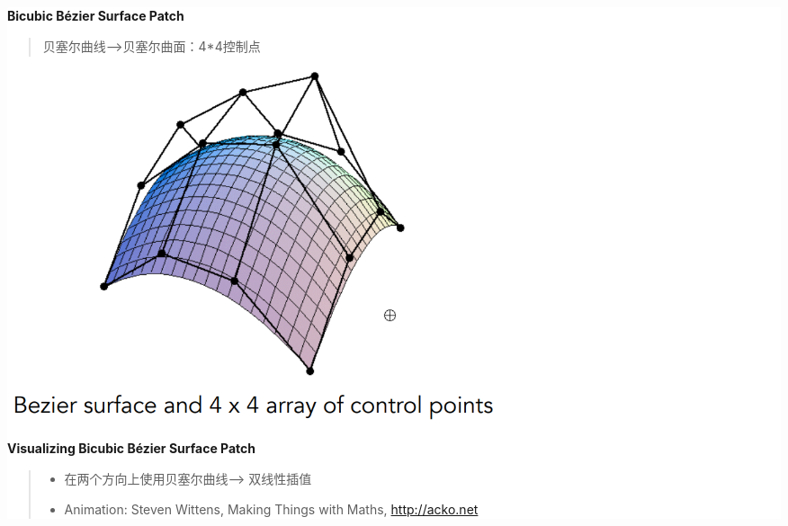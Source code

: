 

**Bicubic Bézier Surface Patch**

> 贝塞尔曲线–>贝塞尔曲面：4*4控制点

<img src="4-Geometry.assets/image-20230418203731348.png" alt="image-20230418203731348" style="zoom:67%;" />

**Visualizing Bicubic Bézier Surface Patch**

> - 在两个方向上使用贝塞尔曲线–> 双线性插值
>
> - Animation: Steven Wittens, Making Things with Maths, http://acko.net
